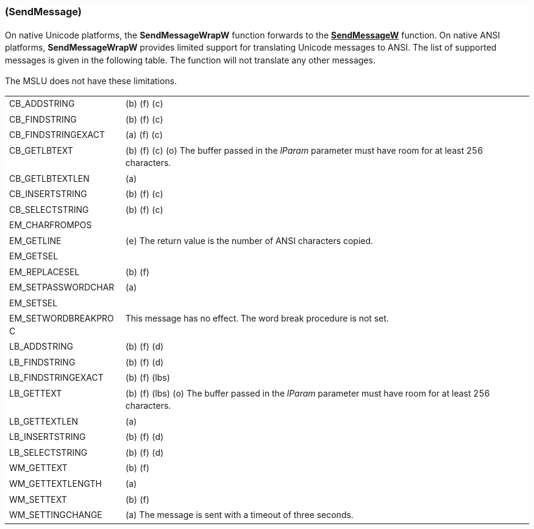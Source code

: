 ### (SendMessage)

On native Unicode platforms, the **SendMessageWrapW** function forwards to the [**SendMessageW**](https://msdn.microsoft.com/library/ms644950(v=VS.85).aspx) function. On native ANSI platforms, **SendMessageWrapW** provides limited support for translating Unicode messages to ANSI. The list of supported messages is given in the following table. The function will not translate any other messages.

The MSLU does not have these limitations.



|                      |                                                                                                           |
|----------------------|-----------------------------------------------------------------------------------------------------------|
| CB\_ADDSTRING        | (b) (f) (c)                                                                                               |
| CB\_FINDSTRING       | (b) (f) (c)                                                                                               |
| CB\_FINDSTRINGEXACT  | (a) (f) (c)                                                                                               |
| CB\_GETLBTEXT        | (b) (f) (c) (o) The buffer passed in the *lParam* parameter must have room for at least 256 characters.   |
| CB\_GETLBTEXTLEN     | (a)                                                                                                       |
| CB\_INSERTSTRING     | (b) (f) (c)                                                                                               |
| CB\_SELECTSTRING     | (b) (f) (c)                                                                                               |
| EM\_CHARFROMPOS      |                                                                                                           |
| EM\_GETLINE          | (e) The return value is the number of ANSI characters copied.                                             |
| EM\_GETSEL           |                                                                                                           |
| EM\_REPLACESEL       | (b) (f)                                                                                                   |
| EM\_SETPASSWORDCHAR  | (a)                                                                                                       |
| EM\_SETSEL           |                                                                                                           |
| EM\_SETWORDBREAKPROC | This message has no effect. The word break procedure is not set.                                          |
| LB\_ADDSTRING        | (b) (f) (d)                                                                                               |
| LB\_FINDSTRING       | (b) (f) (d)                                                                                               |
| LB\_FINDSTRINGEXACT  | (b) (f) (lbs)                                                                                             |
| LB\_GETTEXT          | (b) (f) (lbs) (o) The buffer passed in the *lParam* parameter must have room for at least 256 characters. |
| LB\_GETTEXTLEN       | (a)                                                                                                       |
| LB\_INSERTSTRING     | (b) (f) (d)                                                                                               |
| LB\_SELECTSTRING     | (b) (f) (d)                                                                                               |
| WM\_GETTEXT          | (b) (f)                                                                                                   |
| WM\_GETTEXTLENGTH    | (a)                                                                                                       |
| WM\_SETTEXT          | (b) (f)                                                                                                   |
| WM\_SETTINGCHANGE    | (a) The message is sent with a timeout of three seconds.                                                  |
